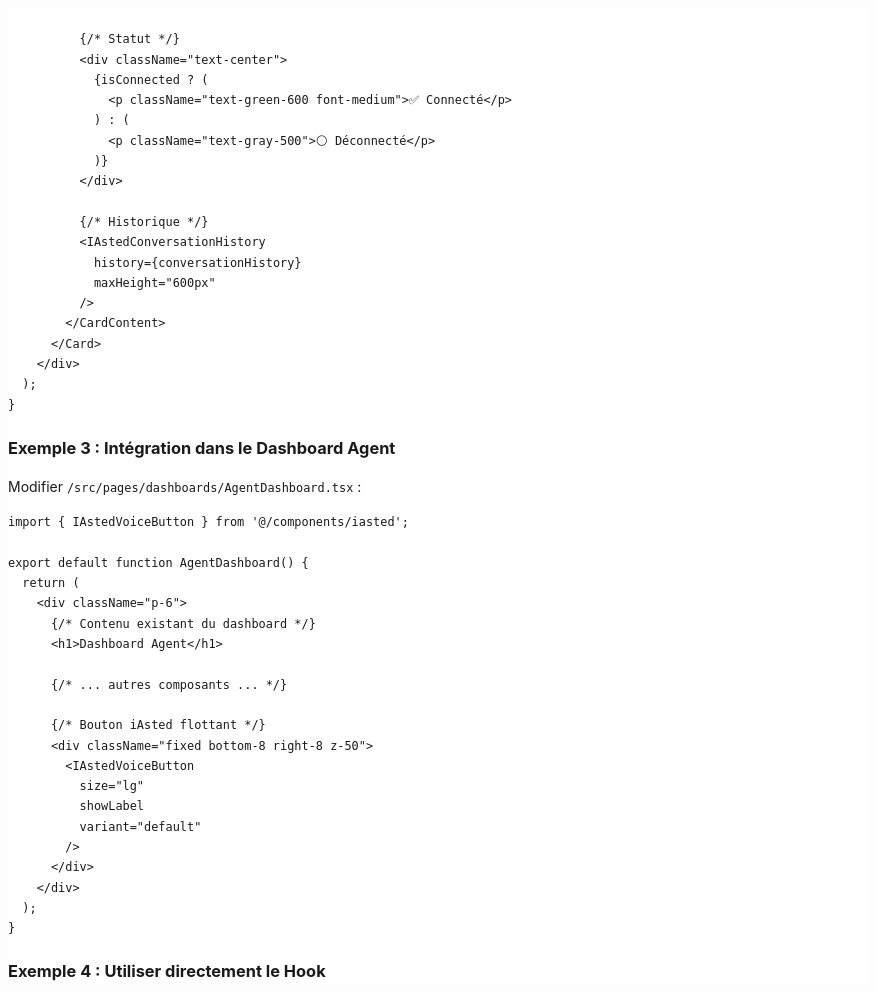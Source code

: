 ```tsx

          {/* Statut */}
          <div className="text-center">
            {isConnected ? (
              <p className="text-green-600 font-medium">✅ Connecté</p>
            ) : (
              <p className="text-gray-500">⚪ Déconnecté</p>
            )}
          </div>

          {/* Historique */}
          <IAstedConversationHistory 
            history={conversationHistory} 
            maxHeight="600px"
          />
        </CardContent>
      </Card>
    </div>
  );
}
```

### Exemple 3 : Intégration dans le Dashboard Agent

Modifier `/src/pages/dashboards/AgentDashboard.tsx` :

```tsx
import { IAstedVoiceButton } from '@/components/iasted';

export default function AgentDashboard() {
  return (
    <div className="p-6">
      {/* Contenu existant du dashboard */}
      <h1>Dashboard Agent</h1>
      
      {/* ... autres composants ... */}

      {/* Bouton iAsted flottant */}
      <div className="fixed bottom-8 right-8 z-50">
        <IAstedVoiceButton 
          size="lg" 
          showLabel
          variant="default"
        />
      </div>
    </div>
  );
}
```

### Exemple 4 : Utiliser directement le Hook
